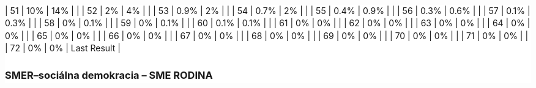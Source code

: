 | 51 | 10% | 14% |  |
| 52 | 2% | 4% |  |
| 53 | 0.9% | 2% |  |
| 54 | 0.7% | 2% |  |
| 55 | 0.4% | 0.9% |  |
| 56 | 0.3% | 0.6% |  |
| 57 | 0.1% | 0.3% |  |
| 58 | 0% | 0.1% |  |
| 59 | 0% | 0.1% |  |
| 60 | 0.1% | 0.1% |  |
| 61 | 0% | 0% |  |
| 62 | 0% | 0% |  |
| 63 | 0% | 0% |  |
| 64 | 0% | 0% |  |
| 65 | 0% | 0% |  |
| 66 | 0% | 0% |  |
| 67 | 0% | 0% |  |
| 68 | 0% | 0% |  |
| 69 | 0% | 0% |  |
| 70 | 0% | 0% |  |
| 71 | 0% | 0% |  |
| 72 | 0% | 0% | Last Result |

### SMER–sociálna demokracia – SME RODINA
